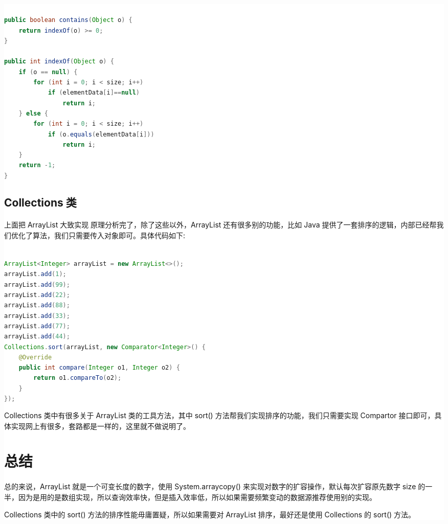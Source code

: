 ``` java

public boolean contains(Object o) {
    return indexOf(o) >= 0;
}

public int indexOf(Object o) {
    if (o == null) {
        for (int i = 0; i < size; i++)
            if (elementData[i]==null)
                return i;
    } else {
        for (int i = 0; i < size; i++)
            if (o.equals(elementData[i]))
                return i;
    }
    return -1;
}

```

## Collections 类

上面把 ArrayList 大致实现 原理分析完了，除了这些以外，ArrayList 还有很多别的功能，比如 Java 提供了一套排序的逻辑，内部已经帮我们优化了算法，我们只需要传入对象即可。具体代码如下:

``` java

ArrayList<Integer> arrayList = new ArrayList<>();
arrayList.add(1);
arrayList.add(99);
arrayList.add(22);
arrayList.add(88);
arrayList.add(33);
arrayList.add(77);
arrayList.add(44);
Collections.sort(arrayList, new Comparator<Integer>() {
    @Override
    public int compare(Integer o1, Integer o2) {
        return o1.compareTo(o2);
    }
});

```

Collections 类中有很多关于 ArrayList 类的工具方法，其中 sort() 方法帮我们实现排序的功能，我们只需要实现 Compartor 接口即可，具体实现网上有很多，套路都是一样的，这里就不做说明了。

# 总结
总的来说，ArrayList 就是一个可变长度的数字，使用 System.arraycopy() 来实现对数字的扩容操作，默认每次扩容原先数字 size 的一半，因为是用的是数组实现，所以查询效率快，但是插入效率低，所以如果需要频繁变动的数据源推荐使用别的实现。

Collections 类中的 sort() 方法的排序性能毋庸置疑，所以如果需要对 ArrayList 排序，最好还是使用 Collections 的 sort() 方法。
